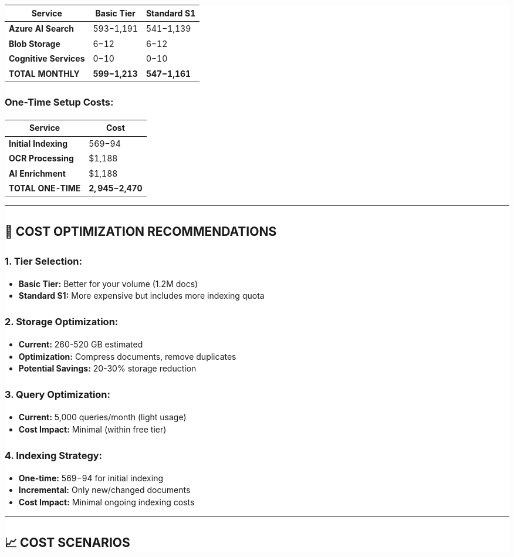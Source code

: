 | Service                | Basic Tier      | Standard S1     |
| ---------------------- | --------------- | --------------- |
| **Azure AI Search**    | $593-$1,191     | $541-$1,139     |
| **Blob Storage**       | $6-$12          | $6-$12          |
| **Cognitive Services** | $0-$10          | $0-$10          |
| **TOTAL MONTHLY**      | **$599-$1,213** | **$547-$1,161** |

### **One-Time Setup Costs:**

| Service              | Cost              |
| -------------------- | ----------------- |
| **Initial Indexing** | $569-$94          |
| **OCR Processing**   | $1,188            |
| **AI Enrichment**    | $1,188            |
| **TOTAL ONE-TIME**   | **$2,945-$2,470** |

---

## 🎯 COST OPTIMIZATION RECOMMENDATIONS

### **1. Tier Selection:**

- **Basic Tier:** Better for your volume (1.2M docs)
- **Standard S1:** More expensive but includes more indexing quota

### **2. Storage Optimization:**

- **Current:** 260-520 GB estimated
- **Optimization:** Compress documents, remove duplicates
- **Potential Savings:** 20-30% storage reduction

### **3. Query Optimization:**

- **Current:** 5,000 queries/month (light usage)
- **Cost Impact:** Minimal (within free tier)

### **4. Indexing Strategy:**

- **One-time:** $569-$94 for initial indexing
- **Incremental:** Only new/changed documents
- **Cost Impact:** Minimal ongoing indexing costs

---

## 📈 COST SCENARIOS
